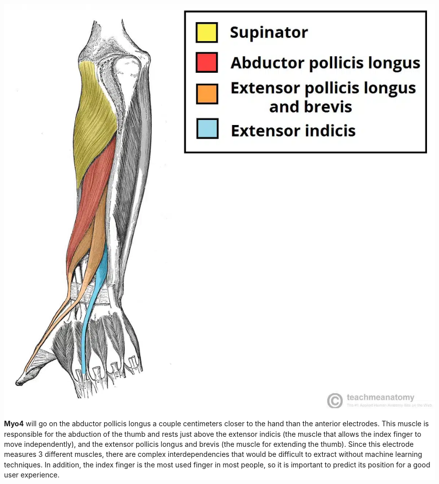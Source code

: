 ![poseterior superficial deep](media/posterier_deep_compartment.webp)

**Myo4** will go on the abductor pollicis longus a couple centimeters closer to the hand than the anterior electrodes. This muscle is responsible for the abduction of the thumb and rests just above the extensor indicis (the muscle that allows the index finger to move independently), and the extensor pollicis longus and brevis (the muscle for extending the thumb). Since this electrode measures 3 different muscles, there are complex interdependencies that would be difficult to extract without machine learning techniques. In addition, the index finger is the most used finger in most people, so it is important to predict its position for a good user experience.
